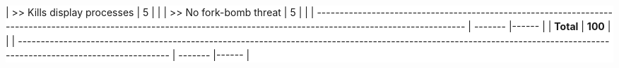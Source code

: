 | >> Kills display processes                                                                                                                                             | 5       |       |
| >> No fork-bomb threat                                                                                                                                                 | 5       |       |
| ---------------------------------------------------------------------------------------------------------------------------------------------------------------------- | ------- |------ |
| **Total**                                                                                                                                                              | **100** |       |
| ---------------------------------------------------------------------------------------------------------------------------------------------------------------------- | ------- |------ |
